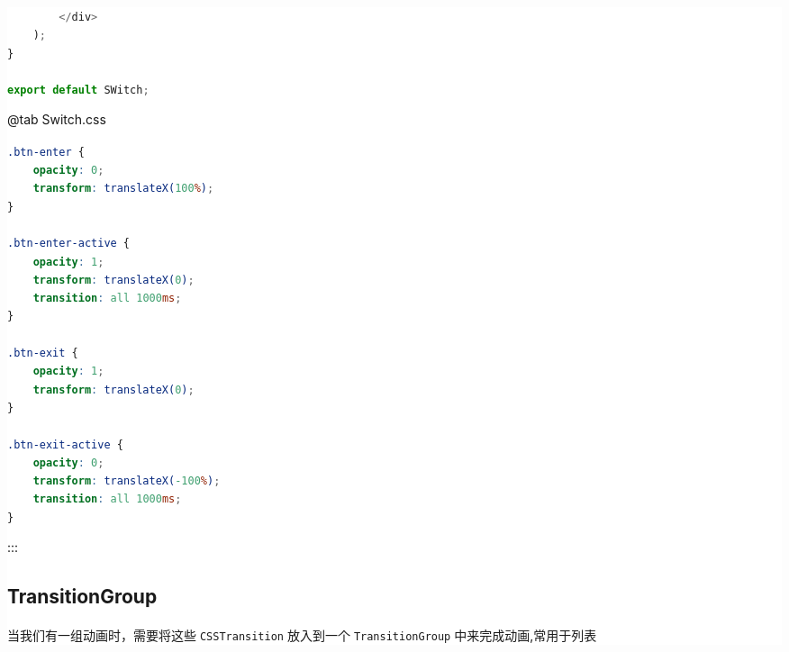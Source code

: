 ```jsx
        </div>
    );
}

export default SWitch;
```

@tab Switch.css

```css
.btn-enter {
    opacity: 0;
    transform: translateX(100%);
}

.btn-enter-active {
    opacity: 1;
    transform: translateX(0);
    transition: all 1000ms;
}

.btn-exit {
    opacity: 1;
    transform: translateX(0);
}

.btn-exit-active {
    opacity: 0;
    transform: translateX(-100%);
    transition: all 1000ms;
}
```

:::

## TransitionGroup <Badge text='似乎不太常用' type='warning' />

当我们有一组动画时，需要将这些 `CSSTransition` 放入到一个 `TransitionGroup` 中来完成动画,常用于列表

